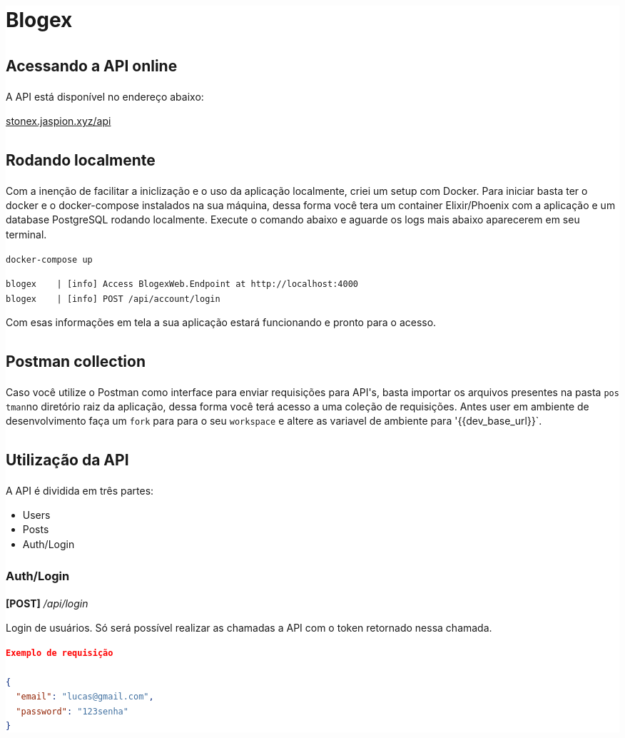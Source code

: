 # Blogex

## Acessando a API online

A API está disponível no endereço abaixo:

[stonex.jaspion.xyz/api](http://stonex.jaspion.xyz/api)

## Rodando localmente

Com a inenção de facilitar a iniclização e o uso da aplicação localmente, criei um setup com Docker.
Para iniciar basta ter o docker e o docker-compose instalados na sua máquina, dessa forma você tera um container Elixir/Phoenix com a aplicação e um database PostgreSQL rodando localmente.
Execute o comando abaixo e aguarde os logs mais abaixo aparecerem em seu terminal.

```bash
docker-compose up
```

```
blogex    | [info] Access BlogexWeb.Endpoint at http://localhost:4000
blogex    | [info] POST /api/account/login
```

Com esas informações em tela a sua aplicação estará funcionando e pronto para o acesso.

## Postman collection

Caso você utilize o Postman como interface para enviar requisições para API's, basta importar os arquivos presentes na pasta `postman`no diretório raiz da aplicação, dessa forma você terá acesso a uma coleção de requisições. Antes user em ambiente de desenvolvimento faça um `fork` para para o seu `workspace` e altere as variavel de ambiente para '{{dev_base_url}}`.

## Utilização da API

A API é dividida em três partes:

- Users
- Posts
- Auth/Login

### Auth/Login

**[POST]** _/api/login_

Login de usuários. Só será possível realizar as chamadas a API com o token retornado nessa chamada.

```json
Exemplo de requisição

{
  "email": "lucas@gmail.com",
  "password": "123senha"
}
```
